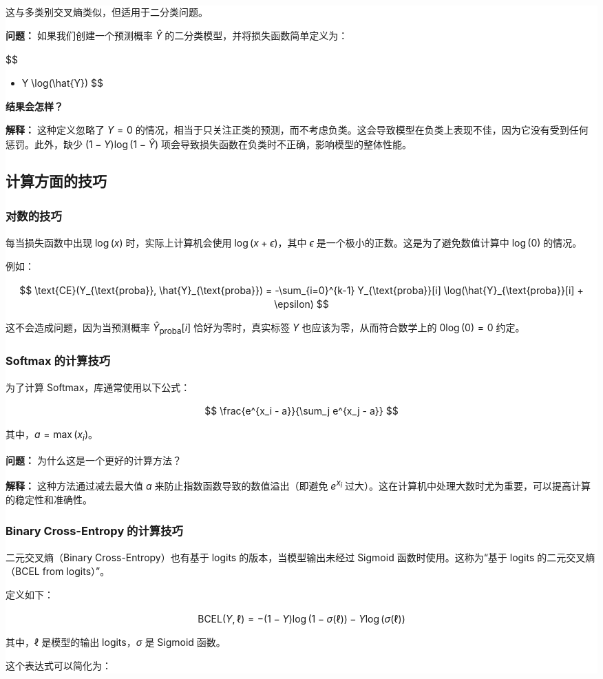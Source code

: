 这与多类别交叉熵类似，但适用于二分类问题。

**问题：** 如果我们创建一个预测概率 $\hat{Y}$ 的二分类模型，并将损失函数简单定义为：

$$
- Y \log(\hat{Y})
$$

**结果会怎样？**

**解释：** 这种定义忽略了 $Y=0$ 的情况，相当于只关注正类的预测，而不考虑负类。这会导致模型在负类上表现不佳，因为它没有受到任何惩罚。此外，缺少 $(1 - Y) \log(1 - \hat{Y})$ 项会导致损失函数在负类时不正确，影响模型的整体性能。

## 计算方面的技巧

### 对数的技巧

每当损失函数中出现 $\log(x)$ 时，实际上计算机会使用 $\log(x + \epsilon)$，其中 $\epsilon$ 是一个极小的正数。这是为了避免数值计算中 $\log(0)$ 的情况。

例如：

$$
\text{CE}(Y_{\text{proba}}, \hat{Y}_{\text{proba}}) = -\sum_{i=0}^{k-1} Y_{\text{proba}}[i] \log(\hat{Y}_{\text{proba}}[i] + \epsilon)
$$

这不会造成问题，因为当预测概率 $\hat{Y}_{\text{proba}}[i]$ 恰好为零时，真实标签 $Y$ 也应该为零，从而符合数学上的 $0 \log(0) = 0$ 约定。

### Softmax 的计算技巧

为了计算 Softmax，库通常使用以下公式：

$$
\frac{e^{x_i - a}}{\sum_j e^{x_j - a}}
$$

其中，$a = \max(x_i)$。

**问题：** 为什么这是一个更好的计算方法？

**解释：** 这种方法通过减去最大值 $a$ 来防止指数函数导致的数值溢出（即避免 $e^{x_i}$ 过大）。这在计算机中处理大数时尤为重要，可以提高计算的稳定性和准确性。

### Binary Cross-Entropy 的计算技巧

二元交叉熵（Binary Cross-Entropy）也有基于 logits 的版本，当模型输出未经过 Sigmoid 函数时使用。这称为“基于 logits 的二元交叉熵（BCEL from logits）”。

定义如下：

$$
\text{BCEL}(Y, \ell) = - (1 - Y) \log\left(1 - \sigma(\ell)\right) - Y \log\left(\sigma(\ell)\right)
$$

其中，$\ell$ 是模型的输出 logits，$\sigma$ 是 Sigmoid 函数。

这个表达式可以简化为：
